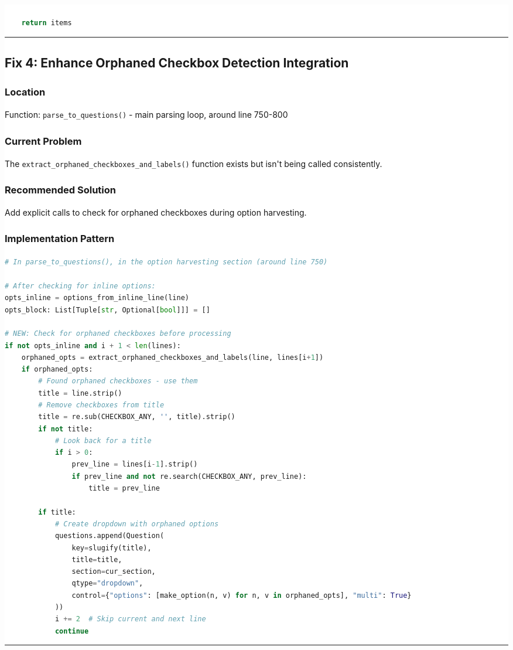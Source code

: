 ```python
    
    return items
```

---

## Fix 4: Enhance Orphaned Checkbox Detection Integration

### Location
Function: `parse_to_questions()` - main parsing loop, around line 750-800

### Current Problem
The `extract_orphaned_checkboxes_and_labels()` function exists but isn't being called consistently.

### Recommended Solution
Add explicit calls to check for orphaned checkboxes during option harvesting.

### Implementation Pattern
```python
# In parse_to_questions(), in the option harvesting section (around line 750)

# After checking for inline options:
opts_inline = options_from_inline_line(line)
opts_block: List[Tuple[str, Optional[bool]]] = []

# NEW: Check for orphaned checkboxes before processing
if not opts_inline and i + 1 < len(lines):
    orphaned_opts = extract_orphaned_checkboxes_and_labels(line, lines[i+1])
    if orphaned_opts:
        # Found orphaned checkboxes - use them
        title = line.strip()
        # Remove checkboxes from title
        title = re.sub(CHECKBOX_ANY, '', title).strip()
        if not title:
            # Look back for a title
            if i > 0:
                prev_line = lines[i-1].strip()
                if prev_line and not re.search(CHECKBOX_ANY, prev_line):
                    title = prev_line
        
        if title:
            # Create dropdown with orphaned options
            questions.append(Question(
                key=slugify(title),
                title=title,
                section=cur_section,
                qtype="dropdown",
                control={"options": [make_option(n, v) for n, v in orphaned_opts], "multi": True}
            ))
            i += 2  # Skip current and next line
            continue
```

---